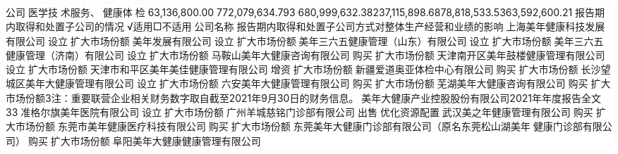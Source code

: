 公司
医学技
术服务、
健康体
检
63,136,800.00
772,079,634.793
680,999,632.38237,115,898.6878,818,533.5363,592,600.21
报告期内取得和处置子公司的情况
√适用□不适用
公司名称
报告期内取得和处置子公司方式对整体生产经营和业绩的影响
上海美年健康科技发展有限公司
设立
扩大市场份额
美年发展有限公司
设立
扩大市场份额
美年三六五健康管理（山东）有限公司
设立
扩大市场份额
美年三六五健康管理（济南）有限公司
设立
扩大市场份额
马鞍山美年大健康咨询有限公司
购买
扩大市场份额
天津南开区美年鼓楼健康管理有限公司
设立
扩大市场份额
天津市和平区美年美佳健康管理有限公司
增资
扩大市场份额
新疆爱道奥亚体检中心有限公司
购买
扩大市场份额
长沙望城区美年大健康管理有限公司
设立
扩大市场份额
六安美年大健康管理有限公司
购买
扩大市场份额
芜湖美年大健康咨询有限公司
购买
扩大市场份额3注：重要联营企业相关财务数字取自截至2021年9月30日的财务信息。
美年大健康产业控股股份有限公司2021年年度报告全文
33
准格尔旗美年医院有限公司
设立
扩大市场份额
广州羊城慈铭门诊部有限公司
出售
优化资源配置
武汉美之年健康管理有限公司
购买
扩大市场份额
东莞市美年健康医疗科技有限公司
购买
扩大市场份额
东莞美年大健康门诊部有限公司（原名东莞松山湖美年
健康门诊部有限公司）
购买
扩大市场份额
阜阳美年大健康健康管理有限公司